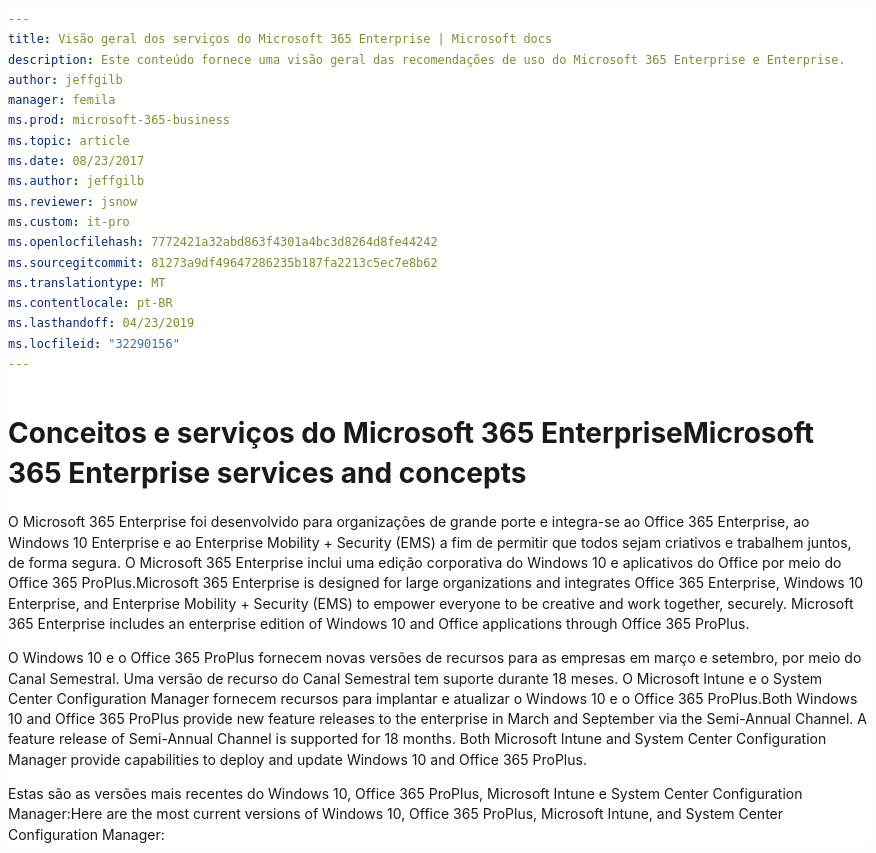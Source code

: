 ```yaml
---
title: Visão geral dos serviços do Microsoft 365 Enterprise | Microsoft docs
description: Este conteúdo fornece uma visão geral das recomendações de uso do Microsoft 365 Enterprise e Enterprise.
author: jeffgilb
manager: femila
ms.prod: microsoft-365-business
ms.topic: article
ms.date: 08/23/2017
ms.author: jeffgilb
ms.reviewer: jsnow
ms.custom: it-pro
ms.openlocfilehash: 7772421a32abd863f4301a4bc3d8264d8fe44242
ms.sourcegitcommit: 81273a9df49647286235b187fa2213c5ec7e8b62
ms.translationtype: MT
ms.contentlocale: pt-BR
ms.lasthandoff: 04/23/2019
ms.locfileid: "32290156"
---
```

# <a name="microsoft-365-enterprise-services-and-concepts"></a><span data-ttu-id="b792c-103">Conceitos e serviços do Microsoft 365 Enterprise</span><span class="sxs-lookup"><span data-stu-id="b792c-103">Microsoft 365 Enterprise services and concepts</span></span>

<span data-ttu-id="b792c-p101">O Microsoft 365 Enterprise foi desenvolvido para organizações de grande porte e integra-se ao Office 365 Enterprise, ao Windows 10 Enterprise e ao Enterprise Mobility + Security (EMS) a fim de permitir que todos sejam criativos e trabalhem juntos, de forma segura. O Microsoft 365 Enterprise inclui uma edição corporativa do Windows 10 e aplicativos do Office por meio do Office 365 ProPlus.</span><span class="sxs-lookup"><span data-stu-id="b792c-p101">Microsoft 365 Enterprise is designed for large organizations and integrates Office 365 Enterprise, Windows 10 Enterprise, and Enterprise Mobility + Security (EMS) to empower everyone to be creative and work together, securely. Microsoft 365 Enterprise includes an enterprise edition of Windows 10 and Office applications through Office 365 ProPlus.</span></span>

<span data-ttu-id="b792c-p102">O Windows 10 e o Office 365 ProPlus fornecem novas versões de recursos para as empresas em março e setembro, por meio do Canal Semestral. Uma versão de recurso do Canal Semestral tem suporte durante 18 meses. O Microsoft Intune e o System Center Configuration Manager fornecem recursos para implantar e atualizar o Windows 10 e o Office 365 ProPlus.</span><span class="sxs-lookup"><span data-stu-id="b792c-p102">Both Windows 10 and Office 365 ProPlus provide new feature releases to the enterprise in March and September via the Semi-Annual Channel. A feature release of Semi-Annual Channel is supported for 18 months. Both Microsoft Intune and System Center Configuration Manager provide capabilities to deploy and update Windows 10 and Office 365 ProPlus.</span></span>

<span data-ttu-id="b792c-109">Estas são as versões mais recentes do Windows 10, Office 365 ProPlus, Microsoft Intune e System Center Configuration Manager:</span><span class="sxs-lookup"><span data-stu-id="b792c-109">Here are the most current versions of Windows 10, Office 365 ProPlus, Microsoft Intune, and System Center Configuration Manager:</span></span>
